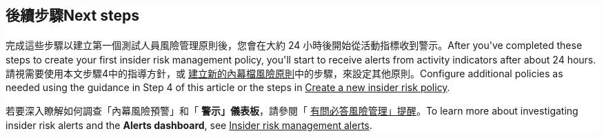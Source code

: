 ## <a name="next-steps"></a><span data-ttu-id="f6f45-280">後續步驟</span><span class="sxs-lookup"><span data-stu-id="f6f45-280">Next steps</span></span>

<span data-ttu-id="f6f45-281">完成這些步驟以建立第一個測試人員風險管理原則後，您會在大約 24 小時後開始從活動指標收到警示。</span><span class="sxs-lookup"><span data-stu-id="f6f45-281">After you've completed these steps to create your first insider risk management policy, you'll start to receive alerts from activity indicators after about 24 hours.</span></span> <span data-ttu-id="f6f45-282">請視需要使用本文步驟4中的指導方針，或 [建立新的內幕檔風險原則](insider-risk-management-policies.md#create-a-new-policy)中的步驟，來設定其他原則。</span><span class="sxs-lookup"><span data-stu-id="f6f45-282">Configure additional policies as needed using the guidance in Step 4 of this article or the steps in [Create a new insider risk policy](insider-risk-management-policies.md#create-a-new-policy).</span></span>

<span data-ttu-id="f6f45-283">若要深入瞭解如何調查「內幕風險預警」和「 **警示」儀表板**，請參閱「 [有問必答風險管理」提醒](insider-risk-management-alerts.md)。</span><span class="sxs-lookup"><span data-stu-id="f6f45-283">To learn more about investigating insider risk alerts and the **Alerts dashboard**, see [Insider risk management alerts](insider-risk-management-alerts.md).</span></span>
